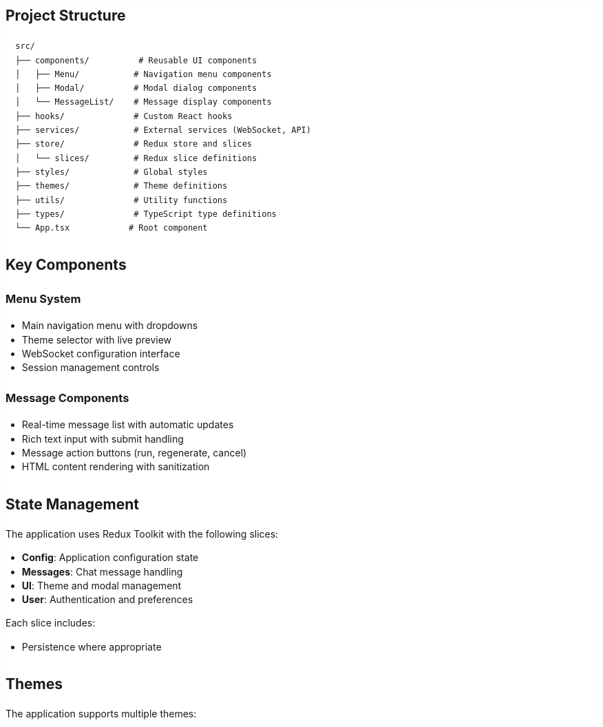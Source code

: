 ## Project Structure

```
  src/
  ├── components/          # Reusable UI components
  │   ├── Menu/           # Navigation menu components
  │   ├── Modal/          # Modal dialog components
  │   └── MessageList/    # Message display components
  ├── hooks/              # Custom React hooks
  ├── services/           # External services (WebSocket, API)
  ├── store/              # Redux store and slices
  │   └── slices/         # Redux slice definitions
  ├── styles/             # Global styles
  ├── themes/             # Theme definitions
  ├── utils/              # Utility functions
  ├── types/              # TypeScript type definitions
  └── App.tsx            # Root component
```

## Key Components

### Menu System

* Main navigation menu with dropdowns
* Theme selector with live preview
* WebSocket configuration interface
* Session management controls

### Message Components

* Real-time message list with automatic updates
* Rich text input with submit handling
* Message action buttons (run, regenerate, cancel)
* HTML content rendering with sanitization

## State Management

The application uses Redux Toolkit with the following slices:

* **Config**: Application configuration state
* **Messages**: Chat message handling
* **UI**: Theme and modal management
* **User**: Authentication and preferences

Each slice includes:

* Persistence where appropriate

## Themes

The application supports multiple themes:
